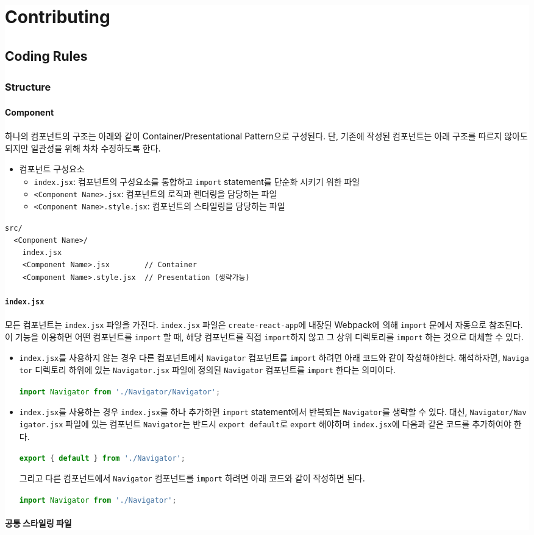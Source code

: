 # Contributing

## Coding Rules

### Structure

#### Component

하나의 컴포넌트의 구조는 아래와 같이 Container/Presentational Pattern으로 구성된다.
단, 기존에 작성된 컴포넌트는 아래 구조를 따르지 않아도 되지만 일관성을 위해 차차 수정하도록 한다.

* 컴포넌트 구성요소
  * `index.jsx`: 컴포넌트의 구성요소를 통합하고 `import` statement를 단순화 시키기 위한 파일
  * `<Component Name>.jsx`: 컴포넌트의 로직과 렌더링을 담당하는 파일
  * `<Component Name>.style.jsx`: 컴포넌트의 스타일링을 담당하는 파일

```
src/
  <Component Name>/
    index.jsx
    <Component Name>.jsx        // Container
    <Component Name>.style.jsx  // Presentation (생략가능)
```

#### `index.jsx`

모든 컴포넌트는 `index.jsx` 파일을 가진다. `index.jsx` 파일은 `create-react-app`에 내장된 Webpack에 의해 `import` 문에서 자동으로 참조된다.
이 기능을 이용하면 어떤 컴포넌트를 `import` 할 때, 해당 컴포넌트를 직접 `import`하지 않고 그 상위 디렉토리를 `import` 하는 것으로 대체할 수 있다.

* `index.jsx`를 사용하지 않는 경우
  다른 컴포넌트에서 `Navigator` 컴포넌트를 `import` 하려면 아래 코드와 같이 작성해야한다.
  해석하자면, `Navigator` 디렉토리 하위에 있는 `Navigator.jsx` 파일에 정의된 `Navigator` 컴포넌트를 `import` 한다는 의미이다.

  ```javascript
  import Navigator from './Navigator/Navigator';
  ```

* `index.jsx`를 사용하는 경우
  `index.jsx`를 하나 추가하면 `import` statement에서 반복되는 `Navigator`를 생략할 수 있다.
  대신, `Navigator/Navigator.jsx` 파일에 있는 컴포넌트 `Navigator`는 반드시 `export default`로 `export` 해야하며  `index.jsx`에 다음과 같은 코드를 추가하여야 한다.

  ```javascript
  export { default } from './Navigator';
  ```

  그리고 다른 컴포넌트에서 `Navigator` 컴포넌트를 `import` 하려면 아래 코드와 같이 작성하면 된다.

  ```javascript
  import Navigator from './Navigator';
  ```

#### 공통 스타일링 파일
